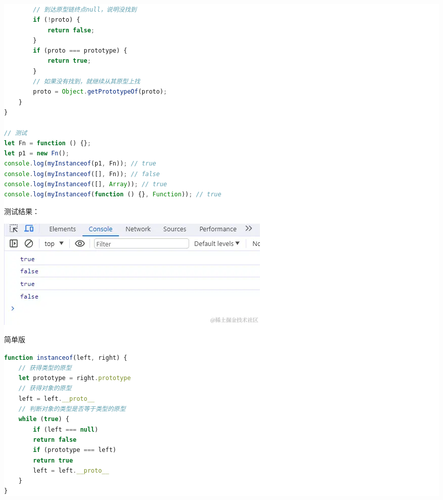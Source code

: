 ```js
		// 到达原型链终点null，说明没找到
		if (!proto) {
			return false;
		}
		if (proto === prototype) {
			return true;
		}
		// 如果没有找到，就继续从其原型上找
		proto = Object.getPrototypeOf(proto);
	}
}

// 测试
let Fn = function () {};
let p1 = new Fn();
console.log(myInstanceof(p1, Fn)); // true
console.log(myInstanceof([], Fn)); // false
console.log(myInstanceof([], Array)); // true
console.log(myInstanceof(function () {}, Function)); // true
```

测试结果：

![5.png](./手写实现JS底层方法.assets/75ed5d43d912462ba27375bfbbbfefd9tplv-k3u1fbpfcp-jj-mark3024000q75.webp)

简单版

```js
function instanceof(left, right) {
    // 获得类型的原型
    let prototype = right.prototype
    // 获得对象的原型
    left = left.__proto__
    // 判断对象的类型是否等于类型的原型
    while (true) {
        if (left === null)
        return false
        if (prototype === left)
        return true
        left = left.__proto__
    }
}
```
